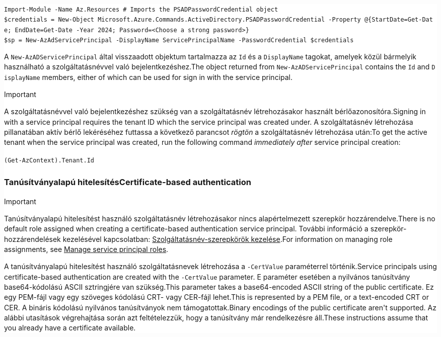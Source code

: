 
```azurepowershell-interactive
Import-Module -Name Az.Resources # Imports the PSADPasswordCredential object
$credentials = New-Object Microsoft.Azure.Commands.ActiveDirectory.PSADPasswordCredential -Property @{StartDate=Get-Date; EndDate=Get-Date -Year 2024; Password=<Choose a strong password>}
$sp = New-AzAdServicePrincipal -DisplayName ServicePrincipalName -PasswordCredential $credentials
```

<span data-ttu-id="2f37e-136">A `New-AzADServicePrincipal` által visszaadott objektum tartalmazza az `Id` és a `DisplayName` tagokat, amelyek közül bármelyik használható a szolgáltatásnévvel való bejelentkezéshez.</span><span class="sxs-lookup"><span data-stu-id="2f37e-136">The object returned from `New-AzADServicePrincipal` contains the `Id` and `DisplayName` members, either of which can be used for sign in with the service principal.</span></span>

> [!IMPORTANT]
> <span data-ttu-id="2f37e-137">A szolgáltatásnévvel való bejelentkezéshez szükség van a szolgáltatásnév létrehozásakor használt bérlőazonosítóra.</span><span class="sxs-lookup"><span data-stu-id="2f37e-137">Signing in with a service principal requires the tenant ID which the service principal was created under.</span></span> <span data-ttu-id="2f37e-138">A szolgáltatásnév létrehozása pillanatában aktív bérlő lekéréséhez futtassa a következő parancsot _rögtön_ a szolgáltatásnév létrehozása után:</span><span class="sxs-lookup"><span data-stu-id="2f37e-138">To get the active tenant when the service principal was created, run the following command _immediately after_ service principal creation:</span></span>

```azurepowershell-interactive
(Get-AzContext).Tenant.Id
```

### <a name="certificate-based-authentication"></a><span data-ttu-id="2f37e-139">Tanúsítványalapú hitelesítés</span><span class="sxs-lookup"><span data-stu-id="2f37e-139">Certificate-based authentication</span></span>

> [!IMPORTANT]
> <span data-ttu-id="2f37e-140">Tanúsítványalapú hitelesítést használó szolgáltatásnév létrehozásakor nincs alapértelmezett szerepkör hozzárendelve.</span><span class="sxs-lookup"><span data-stu-id="2f37e-140">There is no default role assigned when creating a certificate-based authentication service principal.</span></span> <span data-ttu-id="2f37e-141">További információ a szerepkör-hozzárendelések kezelésével kapcsolatban: [Szolgáltatásnév-szerepkörök kezelése](#manage-service-principal-roles).</span><span class="sxs-lookup"><span data-stu-id="2f37e-141">For information on managing role assignments, see [Manage service principal roles](#manage-service-principal-roles).</span></span>

<span data-ttu-id="2f37e-142">A tanúsítványalapú hitelesítést használó szolgáltatásnevek létrehozása a `-CertValue` paraméterrel történik.</span><span class="sxs-lookup"><span data-stu-id="2f37e-142">Service principals using certificate-based authentication are created with the `-CertValue` parameter.</span></span> <span data-ttu-id="2f37e-143">E paraméter esetében a nyilvános tanúsítvány base64-kódolású ASCII sztringjére van szükség.</span><span class="sxs-lookup"><span data-stu-id="2f37e-143">This parameter takes a base64-encoded ASCII string of the public certificate.</span></span> <span data-ttu-id="2f37e-144">Ez egy PEM-fájl vagy egy szöveges kódolású CRT- vagy CER-fájl lehet.</span><span class="sxs-lookup"><span data-stu-id="2f37e-144">This is represented by a PEM file, or a text-encoded CRT or CER.</span></span> <span data-ttu-id="2f37e-145">A bináris kódolású nyilvános tanúsítványok nem támogatottak.</span><span class="sxs-lookup"><span data-stu-id="2f37e-145">Binary encodings of the public certificate aren't supported.</span></span> <span data-ttu-id="2f37e-146">Az alábbi utasítások végrehajtása során azt feltételezzük, hogy a tanúsítvány már rendelkezésre áll.</span><span class="sxs-lookup"><span data-stu-id="2f37e-146">These instructions assume that you already have a certificate available.</span></span>
